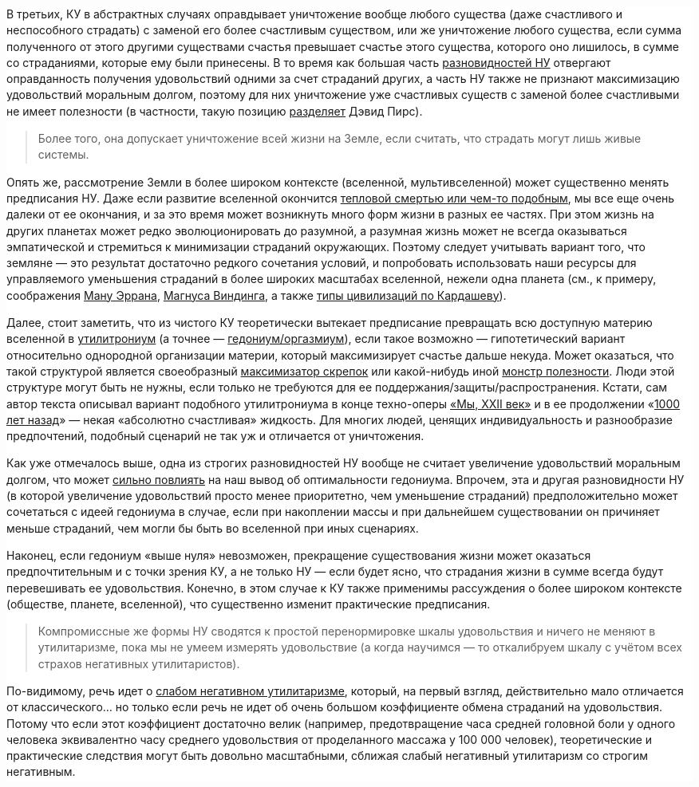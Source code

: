 В третьих, КУ в абстрактных случаях оправдывает уничтожение вообще любого существа (даже счастливого и неспособного страдать) с заменой его более счастливым существом, или же уничтожение любого существа, если сумма полученного от этого другими существами счастья превышает счастье этого существа, которого оно лишилось, в сумме со страданиями, которые ему были принесены. В то время как большая часть [разновидностей НУ](https://vk.com/wall-199052526_71) отвергают оправданность получения удовольствий одними за счет страданий других, а часть НУ также не признают максимизацию удовольствий моральным долгом, поэтому для них уничтожение уже счастливых существ с заменой более счастливыми не имеет полезности (в частности, такую позицию [разделяет](https://vk.com/wall-195713045_98) Дэвид Пирс). 

> Более того, она допускает уничтожение всей жизни на Земле, если считать, что страдать могут лишь живые системы. 

Опять же, рассмотрение Земли в более широком контексте (вселенной, мультивселенной) может существенно менять предписания НУ. Даже если развитие вселенной окончится [тепловой смертью или чем-то подобным](https://vk.com/wall-194967191_35), мы все еще очень далеки от ее окончания, и за это время может возникнуть много форм жизни в разных ее частях. При этом жизнь на других планетах может редко эволюционировать до разумной, а разумная жизнь может не всегда оказываться эмпатической и стремиться к минимизации страданий окружающих. Поэтому следует учитывать вариант того, что земляне — это результат достаточно редкого сочетания условий, и попробовать использовать наши ресурсы для управляемого уменьшения страданий в более широких масштабах вселенной, нежели одна планета (см., к примеру, соображения [Ману Эррана](https://vk.com/wall-195713045_100), [Магнуса Виндинга](https://www.smashwords.com/extreader/read/543094/1/anti-natalism-and-the-future-of-suffering-why-negative-utili), а также [типы цивилизаций по Кардашеву](https://ru.wikipedia.org/wiki/Шкала_Кардашёва)).

Далее, стоит заметить, что из чистого КУ теоретически вытекает предписание превращать всю доступную материю вселенной в [утилитрониум](https://www.lesswrong.com/tag/utilitronium) (а точнее — [гедониум/оргазмиум](https://www.lesswrong.com/tag/orgasmium)), если такое возможно — гипотетический вариант относительно однородной организации материи, который максимизирует счастье дальше некуда. Может оказаться, что такой структурой является своеобразный [максимизатор скрепок](https://vk.com/wall-194967191_248) или какой-нибудь иной [монстр полезности](https://vk.com/wall-17882696_235680). Люди этой структуре могут быть не нужны, если только не требуются для ее поддержания/защиты/распространения. Кстати, сам автор текста описывал вариант подобного утилитрониума в конце техно-оперы [«Мы, XXII век»](https://vk.com/wall-199052526_92) и в ее продолжении «[1000 лет назад](https://www.youtube.com/watch?v=G7uQteSWT5k)» — некая «абсолютно счастливая» жидкость. Для многих людей, ценящих индивидуальность и разнообразие предпочтений, подобный сценарий не так уж и отличается от уничтожения.

Как уже отмечалось выше, одна из строгих разновидностей НУ вообще не считает увеличение удовольствий моральным долгом, что может [сильно повлиять](https://vk.com/wall-195713045_98) на наш вывод об оптимальности гедониума. Впрочем, эта и другая разновидности НУ (в которой увеличение удовольствий просто менее приоритетно, чем уменьшение страданий) предположительно может сочетаться с идеей гедониума в случае, если при накоплении массы и при дальнейшем существовании он причиняет меньше страданий, чем могли бы быть во вселенной при иных сценариях. 

Наконец, если гедониум «выше нуля» невозможен, прекращение существования жизни может оказаться предпочтительным и с точки зрения КУ, а не только НУ — если будет ясно, что страдания жизни в сумме всегда будут перевешивать ее удовольствия. Конечно, в этом случае к КУ также применимы рассуждения о более широком контексте (обществе, планете, вселенной), что существенно изменит практические предписания.

> Компромиссные же формы НУ сводятся к простой перенормировке шкалы удовольствия и ничего не меняют в утилитаризме, пока мы не умеем измерять удовольствие (а когда научимся — то откалибруем шкалу с учётом всех страхов негативных утилитаристов). 

По-видимому, речь идет о [слабом негативном утилитаризме](https://vk.com/wall-199052526_71), который, на первый взгляд, действительно мало отличается от классического… но только если речь не идет об очень большом коэффициенте обмена страданий на удовольствия. Потому что если этот коэффициент достаточно велик (например, предотвращение часа средней головной боли у одного человека эквивалентно часу среднего удовольствия от проделанного массажа у 100 000 человек), теоретические и практические следствия могут быть довольно масштабными, сближая слабый негативный утилитаризм со строгим негативным.
